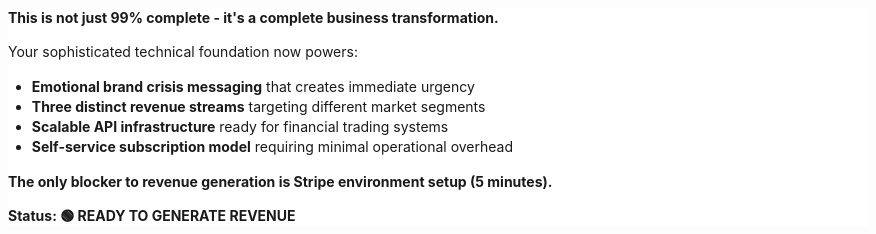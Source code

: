 **This is not just 99% complete - it's a complete business transformation.**

Your sophisticated technical foundation now powers:
- **Emotional brand crisis messaging** that creates immediate urgency
- **Three distinct revenue streams** targeting different market segments
- **Scalable API infrastructure** ready for financial trading systems
- **Self-service subscription model** requiring minimal operational overhead

**The only blocker to revenue generation is Stripe environment setup (5 minutes).**

**Status: 🟢 READY TO GENERATE REVENUE** 